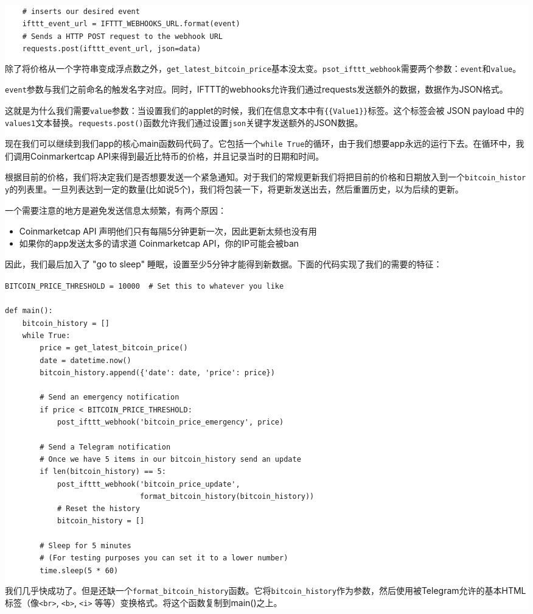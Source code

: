 ```
    # inserts our desired event
    ifttt_event_url = IFTTT_WEBHOOKS_URL.format(event)
    # Sends a HTTP POST request to the webhook URL
    requests.post(ifttt_event_url, json=data)
```

除了将价格从一个字符串变成浮点数之外，`get_latest_bitcoin_price`基本没太变。`psot_ifttt_webhook`需要两个参数：`event`和`value`。

`event`参数与我们之前命名的触发名字对应。同时，IFTTT的webhooks允许我们通过requests发送额外的数据，数据作为JSON格式。

这就是为什么我们需要`value`参数：当设置我们的applet的时候，我们在信息文本中有`{{Value1}}`标签。这个标签会被 JSON payload 中的`values1`文本替换。`requests.post()`函数允许我们通过设置`json`关键字发送额外的JSON数据。

现在我们可以继续到我们app的核心main函数码代码了。它包括一个`while True`的循环，由于我们想要app永远的运行下去。在循环中，我们调用Coinmarkertcap API来得到最近比特币的价格，并且记录当时的日期和时间。

根据目前的价格，我们将决定我们是否想要发送一个紧急通知。对于我们的常规更新我们将把目前的价格和日期放入到一个`bitcoin_history`的列表里。一旦列表达到一定的数量(比如说5个)，我们将包装一下，将更新发送出去，然后重置历史，以为后续的更新。

一个需要注意的地方是避免发送信息太频繁，有两个原因：

- Coinmarketcap API 声明他们只有每隔5分钟更新一次，因此更新太频也没有用
- 如果你的app发送太多的请求道 Coinmarketcap API，你的IP可能会被ban

因此，我们最后加入了 "go to sleep" 睡眠，设置至少5分钟才能得到新数据。下面的代码实现了我们的需要的特征：

```
BITCOIN_PRICE_THRESHOLD = 10000  # Set this to whatever you like

def main():
    bitcoin_history = []
    while True:
        price = get_latest_bitcoin_price()
        date = datetime.now()
        bitcoin_history.append({'date': date, 'price': price})

        # Send an emergency notification
        if price < BITCOIN_PRICE_THRESHOLD:
            post_ifttt_webhook('bitcoin_price_emergency', price)

        # Send a Telegram notification
        # Once we have 5 items in our bitcoin_history send an update
        if len(bitcoin_history) == 5:
            post_ifttt_webhook('bitcoin_price_update', 
                               format_bitcoin_history(bitcoin_history))
            # Reset the history
            bitcoin_history = []

        # Sleep for 5 minutes 
        # (For testing purposes you can set it to a lower number)
        time.sleep(5 * 60)
```

我们几乎快成功了。但是还缺一个`format_bitcoin_history`函数。它将`bitcoin_history`作为参数，然后使用被Telegram允许的基本HTML标签（像`<br>`, `<b>`, `<i>` 等等）变换格式。将这个函数复制到main()之上。
